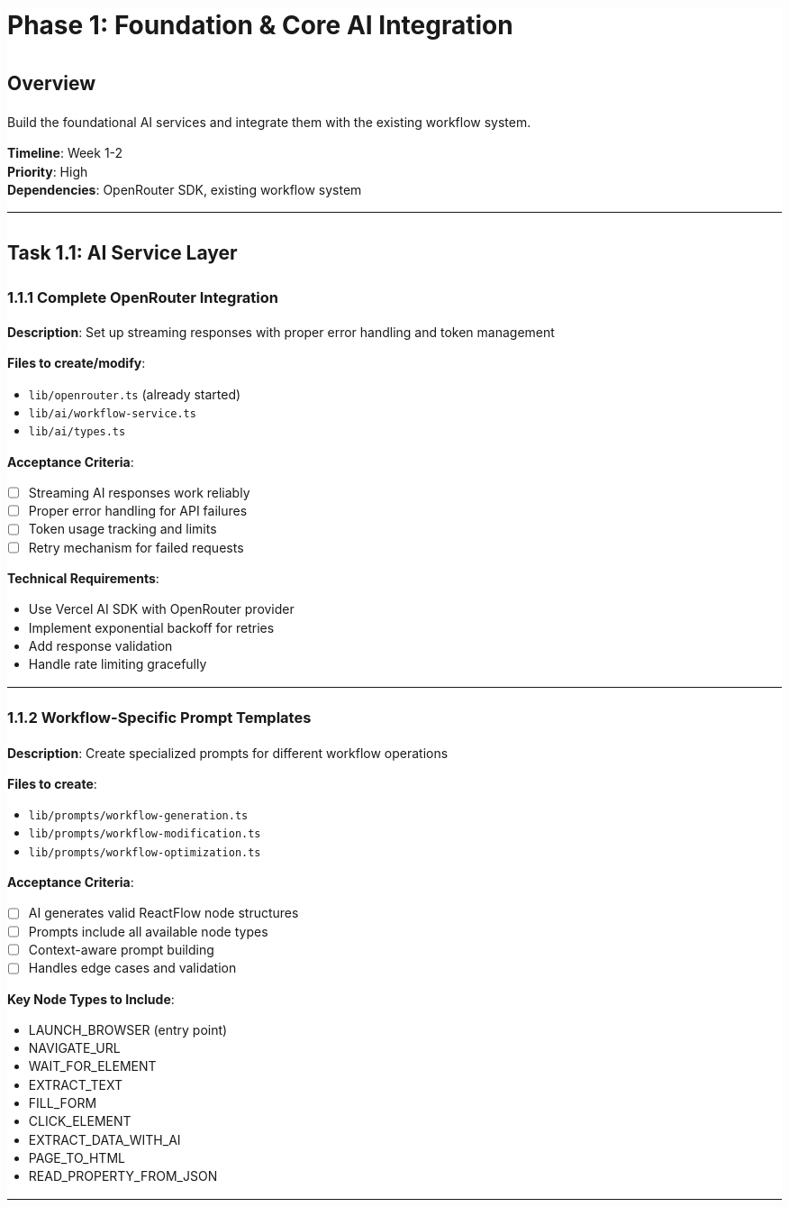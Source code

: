 # Phase 1: Foundation & Core AI Integration

## Overview
Build the foundational AI services and integrate them with the existing workflow system.

**Timeline**: Week 1-2  
**Priority**: High  
**Dependencies**: OpenRouter SDK, existing workflow system

---

## Task 1.1: AI Service Layer

### 1.1.1 Complete OpenRouter Integration
**Description**: Set up streaming responses with proper error handling and token management

**Files to create/modify**:
- `lib/openrouter.ts` (already started)
- `lib/ai/workflow-service.ts`
- `lib/ai/types.ts`

**Acceptance Criteria**:
- [ ] Streaming AI responses work reliably
- [ ] Proper error handling for API failures
- [ ] Token usage tracking and limits
- [ ] Retry mechanism for failed requests

**Technical Requirements**:
- Use Vercel AI SDK with OpenRouter provider
- Implement exponential backoff for retries
- Add response validation
- Handle rate limiting gracefully

---

### 1.1.2 Workflow-Specific Prompt Templates
**Description**: Create specialized prompts for different workflow operations

**Files to create**:
- `lib/prompts/workflow-generation.ts`
- `lib/prompts/workflow-modification.ts`
- `lib/prompts/workflow-optimization.ts`

**Acceptance Criteria**:
- [ ] AI generates valid ReactFlow node structures
- [ ] Prompts include all available node types
- [ ] Context-aware prompt building
- [ ] Handles edge cases and validation

**Key Node Types to Include**:
- LAUNCH_BROWSER (entry point)
- NAVIGATE_URL 
- WAIT_FOR_ELEMENT
- EXTRACT_TEXT
- FILL_FORM
- CLICK_ELEMENT
- EXTRACT_DATA_WITH_AI
- PAGE_TO_HTML
- READ_PROPERTY_FROM_JSON

---